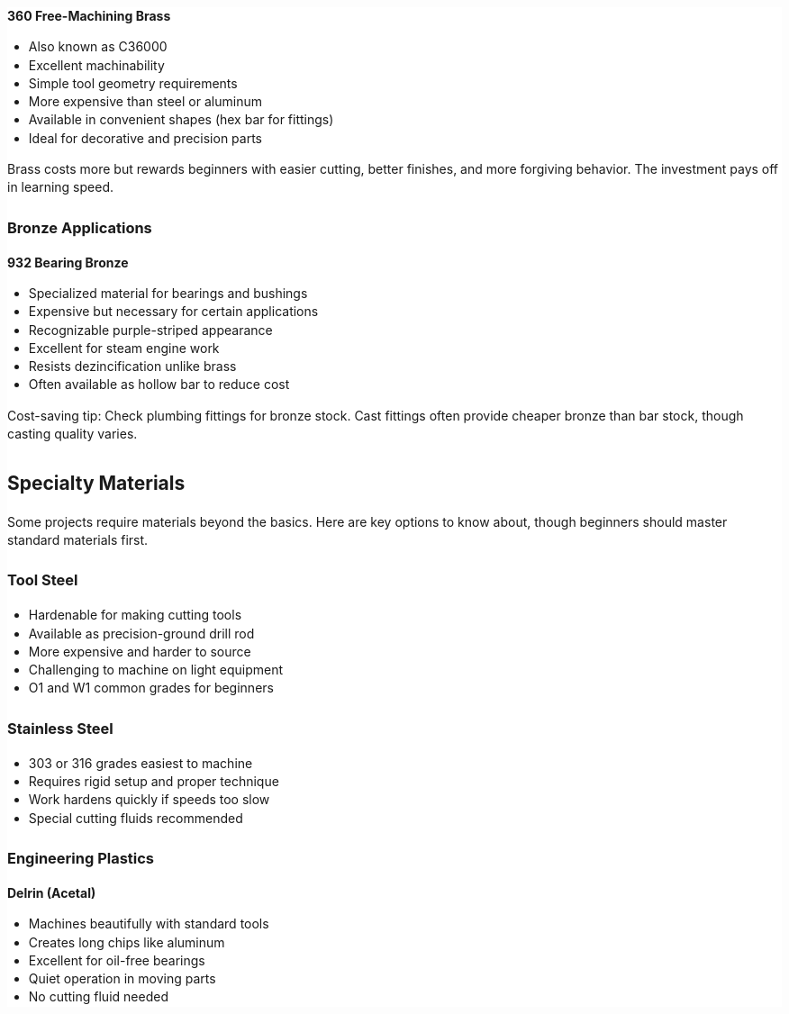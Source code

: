 **360 Free-Machining Brass**

- Also known as C36000
- Excellent machinability
- Simple tool geometry requirements
- More expensive than steel or aluminum
- Available in convenient shapes (hex bar for fittings)
- Ideal for decorative and precision parts

Brass costs more but rewards beginners with easier cutting, better finishes,
and more forgiving behavior. The investment pays off in learning speed.

### Bronze Applications

**932 Bearing Bronze**

- Specialized material for bearings and bushings
- Expensive but necessary for certain applications
- Recognizable purple-striped appearance
- Excellent for steam engine work
- Resists dezincification unlike brass
- Often available as hollow bar to reduce cost

Cost-saving tip: Check plumbing fittings for bronze stock. Cast fittings
often provide cheaper bronze than bar stock, though casting quality varies.

## Specialty Materials

Some projects require materials beyond the basics. Here are key options to
know about, though beginners should master standard materials first.

### Tool Steel

- Hardenable for making cutting tools
- Available as precision-ground drill rod
- More expensive and harder to source
- Challenging to machine on light equipment
- O1 and W1 common grades for beginners

### Stainless Steel

- 303 or 316 grades easiest to machine
- Requires rigid setup and proper technique
- Work hardens quickly if speeds too slow
- Special cutting fluids recommended

### Engineering Plastics

**Delrin (Acetal)**

- Machines beautifully with standard tools
- Creates long chips like aluminum
- Excellent for oil-free bearings
- Quiet operation in moving parts
- No cutting fluid needed
